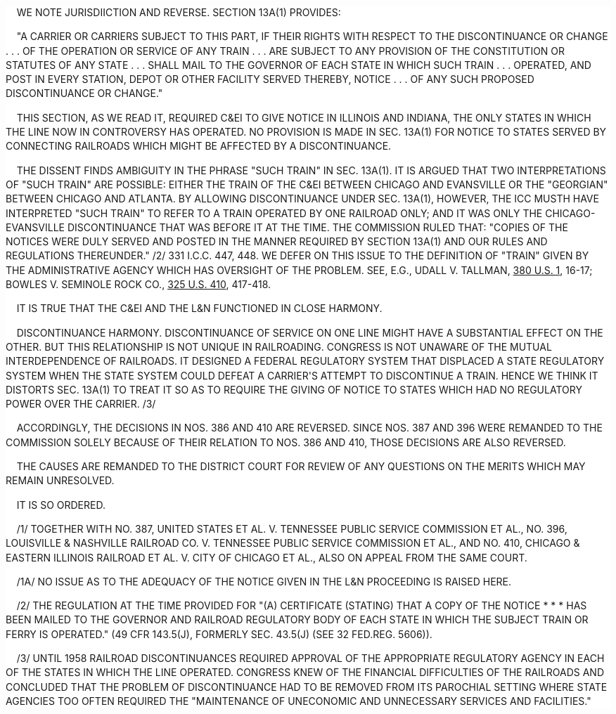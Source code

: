     WE NOTE JURISDIICTION AND REVERSE.  SECTION 13A(1) PROVIDES:

    "A CARRIER OR CARRIERS SUBJECT TO THIS PART, IF THEIR RIGHTS WITH RESPECT TO THE DISCONTINUANCE OR CHANGE . . . OF THE OPERATION OR SERVICE OF ANY TRAIN . . . ARE SUBJECT TO ANY PROVISION OF THE CONSTITUTION OR STATUTES OF ANY STATE . . . SHALL MAIL TO THE GOVERNOR OF EACH STATE IN WHICH SUCH TRAIN . . . OPERATED, AND POST IN EVERY STATION, DEPOT OR OTHER FACILITY SERVED THEREBY, NOTICE . . . OF ANY SUCH PROPOSED DISCONTINUANCE OR CHANGE."

    THIS SECTION, AS WE READ IT, REQUIRED C&EI TO GIVE NOTICE IN ILLINOIS AND INDIANA, THE ONLY STATES IN WHICH THE LINE NOW IN CONTROVERSY HAS OPERATED.  NO PROVISION IS MADE IN SEC. 13A(1) FOR NOTICE TO STATES SERVED BY CONNECTING RAILROADS WHICH MIGHT BE AFFECTED BY A DISCONTINUANCE.

    THE DISSENT FINDS AMBIGUITY IN THE PHRASE "SUCH TRAIN" IN SEC. 13A(1).  IT IS ARGUED THAT TWO INTERPRETATIONS OF "SUCH TRAIN" ARE POSSIBLE:  EITHER THE TRAIN OF THE C&EI BETWEEN CHICAGO AND EVANSVILLE OR THE "GEORGIAN" BETWEEN CHICAGO AND ATLANTA.  BY ALLOWING DISCONTINUANCE UNDER SEC. 13A(1), HOWEVER, THE ICC MUSTH HAVE INTERPRETED "SUCH TRAIN" TO REFER TO A TRAIN OPERATED BY ONE RAILROAD ONLY; AND IT WAS ONLY THE CHICAGO-EVANSVILLE DISCONTINUANCE THAT WAS BEFORE IT AT THE TIME.  THE COMMISSION RULED THAT: "COPIES OF THE NOTICES WERE DULY SERVED AND POSTED IN THE MANNER REQUIRED BY SECTION 13A(1) AND OUR RULES AND REGULATIONS THEREUNDER."  /2/  331 I.C.C. 447, 448.  WE DEFER ON THIS ISSUE TO THE DEFINITION OF "TRAIN" GIVEN BY THE ADMINISTRATIVE AGENCY WHICH HAS OVERSIGHT OF THE PROBLEM.  SEE, E.G., UDALL V. TALLMAN, [380 U.S. 1][/us/courts/scotus/usReporter/380/1], 16-17; BOWLES V. SEMINOLE ROCK CO., [325 U.S. 410][/us/courts/scotus/usReporter/325/410], 417-418.

    IT IS TRUE THAT THE C&EI AND THE L&N FUNCTIONED IN CLOSE HARMONY.

    DISCONTINUANCE HARMONY.  DISCONTINUANCE OF SERVICE ON ONE LINE MIGHT HAVE A SUBSTANTIAL EFFECT ON THE OTHER.  BUT THIS RELATIONSHIP IS NOT UNIQUE IN RAILROADING.  CONGRESS IS NOT UNAWARE OF THE MUTUAL INTERDEPENDENCE OF RAILROADS.  IT DESIGNED A FEDERAL REGULATORY SYSTEM THAT DISPLACED A STATE REGULATORY SYSTEM WHEN THE STATE SYSTEM COULD DEFEAT A CARRIER'S ATTEMPT TO DISCONTINUE A TRAIN.  HENCE WE THINK IT DISTORTS SEC. 13A(1) TO TREAT IT SO AS TO REQUIRE THE GIVING OF NOTICE TO STATES WHICH HAD NO REGULATORY POWER OVER THE CARRIER.  /3/

    ACCORDINGLY, THE DECISIONS IN NOS. 386 AND 410 ARE REVERSED.  SINCE NOS. 387 AND 396 WERE REMANDED TO THE COMMISSION SOLELY BECAUSE OF THEIR RELATION TO NOS. 386 AND 410, THOSE DECISIONS ARE ALSO REVERSED.

    THE CAUSES ARE REMANDED TO THE DISTRICT COURT FOR REVIEW OF ANY QUESTIONS ON THE MERITS WHICH MAY REMAIN UNRESOLVED.

    IT IS SO ORDERED.

    /1/  TOGETHER WITH NO. 387, UNITED STATES ET AL. V. TENNESSEE PUBLIC SERVICE COMMISSION ET AL., NO. 396, LOUISVILLE & NASHVILLE RAILROAD CO. V. TENNESSEE PUBLIC SERVICE COMMISSION ET AL., AND NO. 410, CHICAGO & EASTERN ILLINOIS RAILROAD ET AL. V. CITY OF CHICAGO ET AL., ALSO ON APPEAL FROM THE SAME COURT.

    /1A/  NO ISSUE AS TO THE ADEQUACY OF THE NOTICE GIVEN IN THE L&N PROCEEDING IS RAISED HERE.

    /2/  THE REGULATION AT THE TIME PROVIDED FOR "(A) CERTIFICATE (STATING) THAT A COPY OF THE NOTICE \* \* \* HAS BEEN MAILED TO THE GOVERNOR AND RAILROAD REGULATORY BODY OF EACH STATE IN WHICH THE SUBJECT TRAIN OR FERRY IS OPERATED."  (49 CFR 143.5(J), FORMERLY SEC. 43.5(J) (SEE 32 FED.REG.  5606)).

    /3/  UNTIL 1958 RAILROAD DISCONTINUANCES REQUIRED APPROVAL OF THE APPROPRIATE REGULATORY AGENCY IN EACH OF THE STATES IN WHICH THE LINE OPERATED.  CONGRESS KNEW OF THE FINANCIAL DIFFICULTIES OF THE RAILROADS AND CONCLUDED THAT THE PROBLEM OF DISCONTINUANCE HAD TO BE REMOVED FROM ITS PAROCHIAL SETTING WHERE STATE AGENCIES TOO OFTEN REQUIRED THE "MAINTENANCE OF UNECONOMIC AND UNNECESSARY SERVICES AND FACILITIES."


[/us/courts/scotus/usReporter/400/8]: https://publicdocs.github.io/go/links?ns=uslm-x&ref=%2Fus%2Fcourts%2Fscotus%2FusReporter%2F400%2F8
[/us/courts/scotus/usReporter/396/162]: https://publicdocs.github.io/go/links?ns=uslm-x&ref=%2Fus%2Fcourts%2Fscotus%2FusReporter%2F396%2F162
[/us/stat/72/571]: https://publicdocs.github.io/go/links?ns=uslm&ref=%2Fus%2Fstat%2F72%2F571
[/us/usc/t49/s13]: https://publicdocs.github.io/go/links?ns=uslm&ref=%2Fus%2Fusc%2Ft49%2Fs13
[/us/courts/scotus/usReporter/380/1]: https://publicdocs.github.io/go/links?ns=uslm-x&ref=%2Fus%2Fcourts%2Fscotus%2FusReporter%2F380%2F1
[/us/courts/scotus/usReporter/325/410]: https://publicdocs.github.io/go/links?ns=uslm-x&ref=%2Fus%2Fcourts%2Fscotus%2FusReporter%2F325%2F410
[/us/courts/scotus/usReporter/396/162]: https://publicdocs.github.io/go/links?ns=uslm-x&ref=%2Fus%2Fcourts%2Fscotus%2FusReporter%2F396%2F162
[/us/courts/scotus/usReporter/376/93]: https://publicdocs.github.io/go/links?ns=uslm-x&ref=%2Fus%2Fcourts%2Fscotus%2FusReporter%2F376%2F93
[/us/courts/scotus/usReporter/396/162]: https://publicdocs.github.io/go/links?ns=uslm-x&ref=%2Fus%2Fcourts%2Fscotus%2FusReporter%2F396%2F162
[/us/usc/t49/s13]: https://publicdocs.github.io/go/links?ns=uslm&ref=%2Fus%2Fusc%2Ft49%2Fs13
[/us/courts/scotus/usReporter/397/1019]: https://publicdocs.github.io/go/links?ns=uslm-x&ref=%2Fus%2Fcourts%2Fscotus%2FusReporter%2F397%2F1019